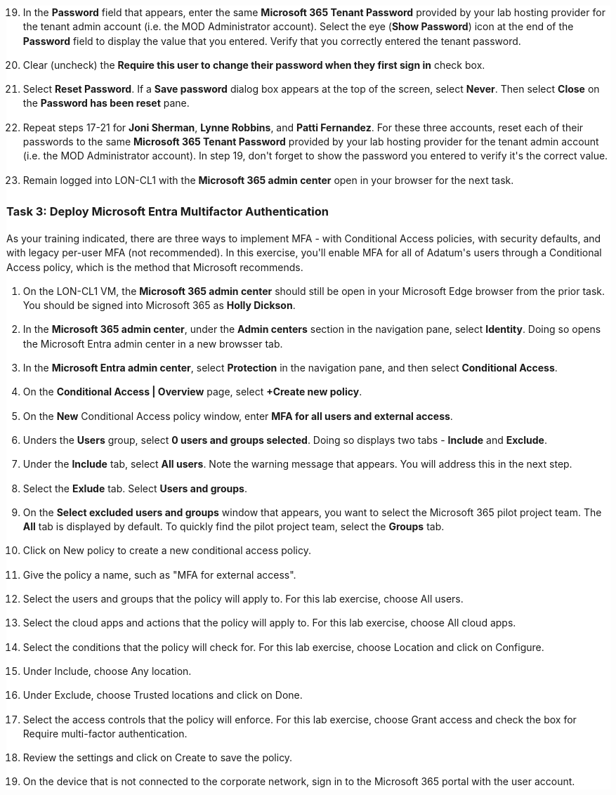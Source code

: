 19. In the **Password** field that appears, enter the same **Microsoft 365 Tenant Password** provided by your lab hosting provider for the tenant admin account (i.e. the MOD Administrator account). Select the eye (**Show Password**) icon at the end of the **Password** field to display the value that you entered. Verify that you correctly entered the tenant password.

20. Clear (uncheck) the **Require this user to change their password when they first sign in** check box.

21. Select **Reset Password**. If a **Save password** dialog box appears at the top of the screen, select **Never**. Then select **Close** on the **Password has been reset** pane.

22. Repeat steps 17-21 for **Joni Sherman**, **Lynne Robbins**, and **Patti Fernandez**. For these three accounts, reset each of their passwords to the same **Microsoft 365 Tenant Password** provided by your lab hosting provider for the tenant admin account (i.e. the MOD Administrator account). In step 19, don't forget to show the password you entered to verify it's the correct value.

23. Remain logged into LON-CL1 with the **Microsoft 365 admin center** open in your browser for the next task.


### Task 3: Deploy Microsoft Entra Multifactor Authentication 

As your training indicated, there are three ways to implement MFA - with Conditional Access policies, with security defaults, and with legacy per-user MFA (not recommended). In this exercise, you'll enable MFA for all of Adatum's users through a Conditional Access policy, which is the method that Microsoft recommends.

1. On the LON-CL1 VM, the **Microsoft 365 admin center** should still be open in your Microsoft Edge browser from the prior task. You should be signed into Microsoft 365 as **Holly Dickson**.
   
2. In the **Microsoft 365 admin center**, under the **Admin centers** section in the navigation pane, select **Identity**. Doing so opens the Microsoft Entra admin center in a new browsser tab. 

3. In the **Microsoft Entra admin center**, select **Protection** in the navigation pane, and then select **Conditional Access**.

4. On the **Conditional Access | Overview** page, select **+Create new policy**.

5. On the **New** Conditional Access policy window, enter **MFA for all users and external access**.

6. Unders the **Users** group, select **0 users and groups selected**. Doing so displays two tabs - **Include** and **Exclude**.

7. Under the **Include** tab, select **All users**. Note the warning message that appears. You will address this in the next step.

8. Select the **Exlude** tab. Select **Users and groups**.

9. On the **Select excluded users and groups** window that appears, you want to select the Microsoft 365 pilot project team. The **All** tab is displayed by default. To quickly find the pilot project team, select the **Groups** tab.

3.	Click on New policy to create a new conditional access policy.
4.	Give the policy a name, such as "MFA for external access".
5.	Select the users and groups that the policy will apply to. For this lab exercise, choose All users.
6.	Select the cloud apps and actions that the policy will apply to. For this lab exercise, choose All cloud apps.
7.	Select the conditions that the policy will check for. For this lab exercise, choose Location and click on Configure.
8.	Under Include, choose Any location.
9.	Under Exclude, choose Trusted locations and click on Done.
10.	Select the access controls that the policy will enforce. For this lab exercise, choose Grant access and check the box for Require multi-factor authentication.
11.	Review the settings and click on Create to save the policy.
12.	On the device that is not connected to the corporate network, sign in to the Microsoft 365 portal with the user account.